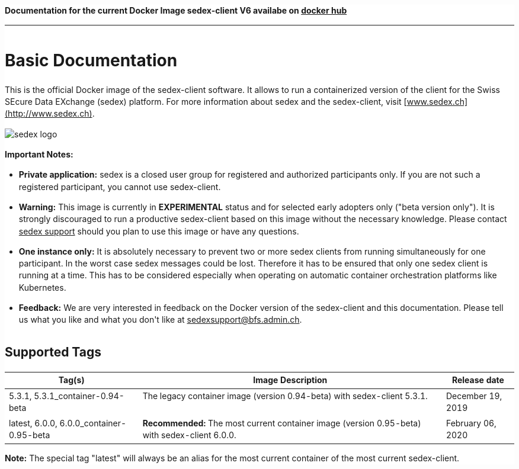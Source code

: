 **Documentation for the current Docker Image sedex-client V6 availabe on [docker hub](https://hub.docker.com/r/sedexch/sedex-client)**

***

# Basic Documentation


This is the official Docker image of the sedex-client software. It allows to run a containerized version of the client for the Swiss SEcure Data EXchange (sedex) platform.
For more information about sedex and the sedex-client, visit [www.sedex.ch](http://www.sedex.ch).

![sedex logo](https://raw.githubusercontent.com/sedexdev/sedexdev/master/sedex-logo.png)


**Important Notes:**
 - **Private application:**
sedex is a closed user group for registered and authorized participants only.
If you are not such a registered participant, you cannot use sedex-client.

 - **Warning:**
This image is currently in **EXPERIMENTAL** status and for selected early adopters only ("beta version only").
It is strongly discouraged to run a productive sedex-client based on this image without the necessary knowledge.
Please contact [sedex support](http://www.sedex.ch) should you plan to use this image or have any questions.

- **One instance only:**
It is absolutely necessary to prevent two or more sedex clients from running simultaneously for one participant.
In the worst case sedex messages could be lost.
Therefore it has to be ensured that only one sedex client is running at a time.
This has to be considered especially when operating on automatic container orchestration platforms like Kubernetes.

- **Feedback:**
We are very interested in feedback on the Docker version of the sedex-client and this documentation.
 Please tell us what you like and what you don't like at sedexsupport@bfs.admin.ch.


## Supported Tags

| Tag(s) | Image Description | Release date |
|---|---|---|
| 5.3.1, 5.3.1_container-0.94-beta | The legacy container image (version 0.94-beta) with sedex-client 5.3.1. | December 19, 2019 |
| latest, 6.0.0, 6.0.0_container-0.95-beta | **Recommended:** The most current container image (version 0.95-beta) with sedex-client 6.0.0. | February 06, 2020 |

**Note:**
The special tag "latest" will always be an alias for the most current container of the most current sedex-client.

